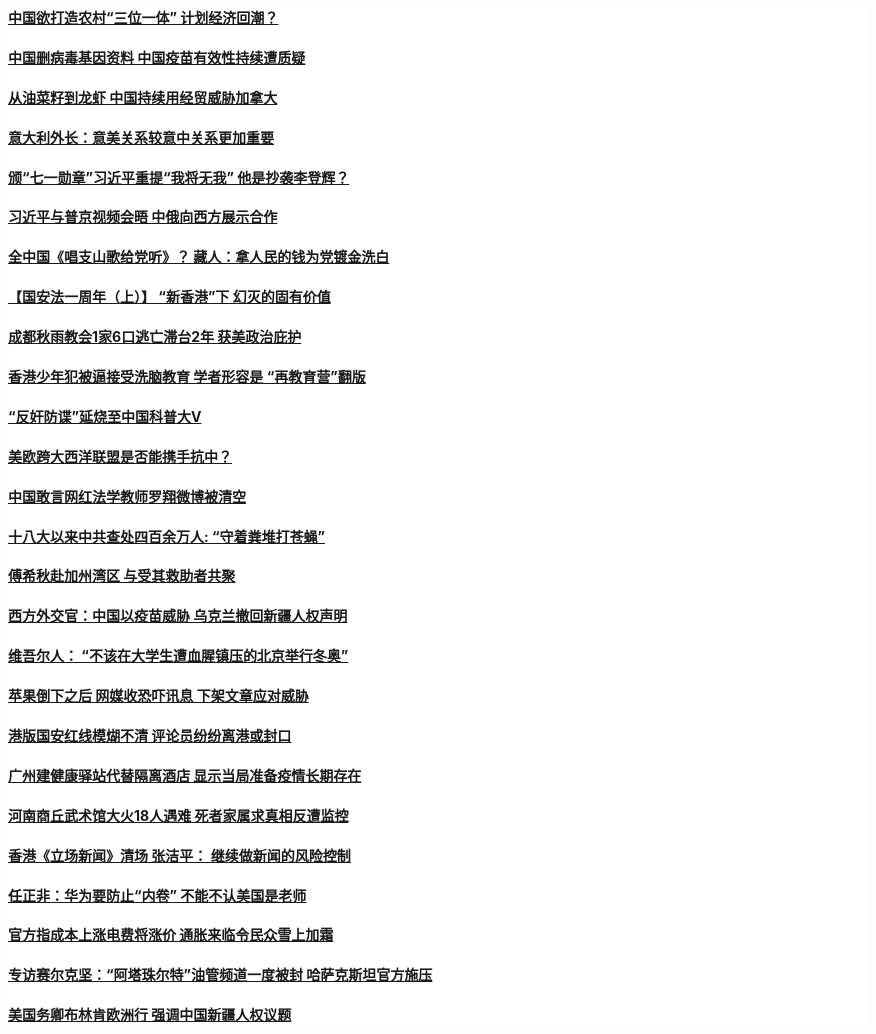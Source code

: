 #### [中国欲打造农村“三位一体”   计划经济回潮？](../pages/yataibaodao/hc-06292021104148.md)
#### [中国删病毒基因资料   中国疫苗有效性持续遭质疑](../pages/yataibaodao/rc3-06292021112833.md)
#### [从油菜籽到龙虾  中国持续用经贸威胁加拿大](../pages/yataibaodao/lf-06292021142257.md)
#### [意大利外长：意美关系较意中关系更加重要](../pages/yataibaodao/cl-06292021130604.md)
#### [颁“七一勋章”习近平重提“我将无我”  他是抄袭李登辉？](../pages/yataibaodao/hx2-06292021080655.md)
#### [习近平与普京视频会晤  中俄向西方展示合作](../pages/yataibaodao/ql-06292021075056.md)
#### [全中国《唱支山歌给党听》？ 藏人：拿人民的钱为党镀金洗白](../pages/yataibaodao/hx1-06292021080322.md)
#### [【国安法一周年（上）】 “新香港”下 幻灭的固有价值](../pages/yataibaodao/al-06292021050316.md)
#### [成都秋雨教会1家6口逃亡滞台2年 获美政治庇护](../pages/yataibaodao/hcm0629a-06292021051041.md)
#### [香港少年犯被逼接受洗脑教育    学者形容是 “再教育营”翻版](../pages/yataibaodao/ec-06292021051839.md)
#### [“反奸防谍”延烧至中国科普大V](../pages/yataibaodao/xx-06252021131423.md)
#### [美欧跨大西洋联盟是否能携手抗中？](../pages/yataibaodao/rc-06282021131451.md)
#### [中国敢言网红法学教师罗翔微博被清空](../pages/yataibaodao/bx-06282021100350.md)
#### [十八大以来中共查处四百余万人: “守着粪堆打苍蝇”](../pages/yataibaodao/hc-06282021112845.md)
#### [傅希秋赴加州湾区 与受其救助者共聚](../pages/yataibaodao/sc-06282021135056.md)
#### [西方外交官：中国以疫苗威胁 乌克兰撤回新疆人权声明](../pages/yataibaodao/cl-06282021135342.md)
#### [维吾尔人： “不该在大学生遭血腥镇压的北京举行冬奥”](../pages/yataibaodao/hx-06282021111103.md)
#### [苹果倒下之后  网媒收恐吓讯息 下架文章应对威胁](../pages/yataibaodao/gl-06282021094406.md)
#### [港版国安红线模煳不清  评论员纷纷离港或封口](../pages/yataibaodao/ec-06282021084732.md)
#### [广州建健康驿站代替隔离酒店    显示当局准备疫情长期存在](../pages/yataibaodao/ql2-06282021063803.md)
#### [河南商丘武术馆大火18人遇难  死者家属求真相反遭监控](../pages/yataibaodao/gf-06282021065032.md)
#### [香港《立场新闻》清场 张洁平： 继续做新闻的风险控制](../pages/yataibaodao/hcm0628a-06282021065941.md)
#### [任正非：华为要防止“内卷” 不能不认美国是老师](../pages/yataibaodao/hcm0628b-06282021070906.md)
#### [官方指成本上涨电费将涨价   通胀来临令民众雪上加霜](../pages/yataibaodao/ql1-06282021051054.md)
#### [专访赛尔克坚：“阿塔珠尔特”油管频道一度被封  哈萨克斯坦官方施压](../pages/yataibaodao/sc-06252021134548.md)
#### [美国务卿布林肯欧洲行   强调中国新疆人权议题](../pages/yataibaodao/cl3-06252021135254.md)